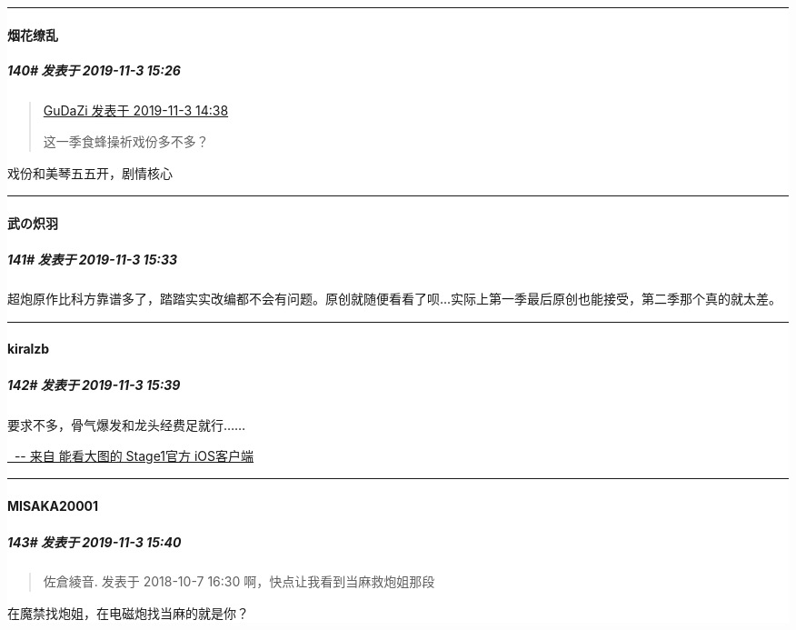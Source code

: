 





-----

####  烟花缭乱  
##### 140#       发表于 2019-11-3 15:26



<blockquote><a href="httphttps://bbs.saraba1st.com/2b/forum.php?mod=redirect&amp;goto=findpost&amp;pid=45394100&amp;ptid=1774471" target="_blank">GuDaZi 发表于 2019-11-3 14:38</a>

这一季食蜂操祈戏份多不多？</blockquote>
戏份和美琴五五开，剧情核心







-----

####  武の炽羽  
##### 141#       发表于 2019-11-3 15:33




超炮原作比科方靠谱多了，踏踏实实改编都不会有问题。原创就随便看看了呗...实际上第一季最后原创也能接受，第二季那个真的就太差。







-----

####  kiralzb  
##### 142#       发表于 2019-11-3 15:39




要求不多，骨气爆发和龙头经费足就行……

[  -- 来自 能看大图的 Stage1官方 iOS客户端](https://itunes.apple.com/fi/app/saraba1st/id1221237470?mt=8)







-----

####  MISAKA20001  
##### 143#       发表于 2019-11-3 15:40



<blockquote>佐倉綾音. 发表于 2018-10-7 16:30
啊，快点让我看到当麻救炮姐那段</blockquote>
在魔禁找炮姐，在电磁炮找当麻的就是你？
